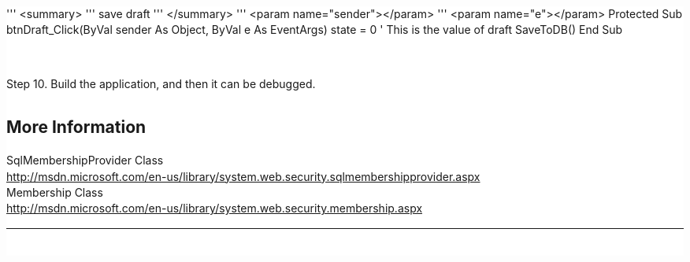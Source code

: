 


   ''' &lt;summary&gt;
   ''' save draft
   ''' &lt;/summary&gt;
   ''' &lt;param name=&quot;sender&quot;&gt;&lt;/param&gt;
   ''' &lt;param name=&quot;e&quot;&gt;&lt;/param&gt;
   Protected Sub btnDraft_Click(ByVal sender As Object, ByVal e As EventArgs)
       state = 0
       ' This is the value of draft
       SaveToDB()
   End Sub

</pre>
</div>
</div>
<div class="endscriptcode">&nbsp;</div>
<p class="MsoNormal">Step <span style="">10</span>. Build the application<span style="">,</span> and then it can be debugged.</p>
<h2>More Information</h2>
<p class="MsoNormal">SqlMembershipProvider Class<br>
<a href="http://msdn.microsoft.com/en-us/library/system.web.security.sqlmembershipprovider.aspx">http://msdn.microsoft.com/en-us/library/system.web.security.sqlmembershipprovider.aspx</a><br>
Membership Class<br>
<a href="http://msdn.microsoft.com/en-us/library/system.web.security.membership.aspx">http://msdn.microsoft.com/en-us/library/system.web.security.membership.aspx</a></p>
<hr>
<div><a href="http://go.microsoft.com/?linkid=9759640" style="margin-top:3px"><img alt="" src="http://bit.ly/onecodelogo">
</a></div>
